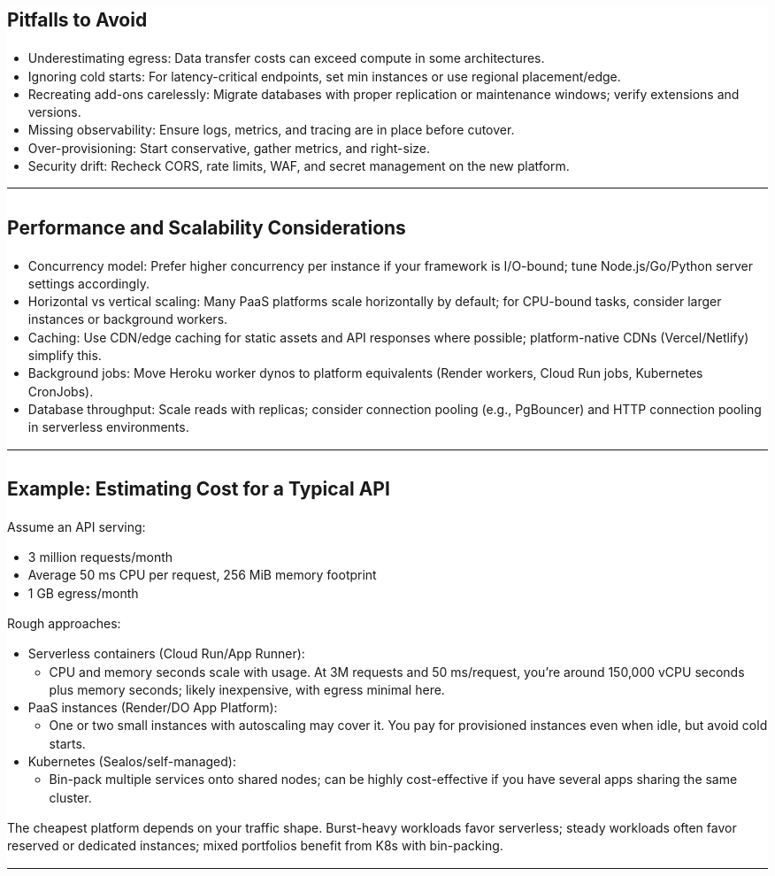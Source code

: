 
## Pitfalls to Avoid

- Underestimating egress: Data transfer costs can exceed compute in some architectures.
- Ignoring cold starts: For latency-critical endpoints, set min instances or use regional placement/edge.
- Recreating add-ons carelessly: Migrate databases with proper replication or maintenance windows; verify extensions and versions.
- Missing observability: Ensure logs, metrics, and tracing are in place before cutover.
- Over-provisioning: Start conservative, gather metrics, and right-size.
- Security drift: Recheck CORS, rate limits, WAF, and secret management on the new platform.

---

## Performance and Scalability Considerations

- Concurrency model: Prefer higher concurrency per instance if your framework is I/O-bound; tune Node.js/Go/Python server settings accordingly.
- Horizontal vs vertical scaling: Many PaaS platforms scale horizontally by default; for CPU-bound tasks, consider larger instances or background workers.
- Caching: Use CDN/edge caching for static assets and API responses where possible; platform-native CDNs (Vercel/Netlify) simplify this.
- Background jobs: Move Heroku worker dynos to platform equivalents (Render workers, Cloud Run jobs, Kubernetes CronJobs).
- Database throughput: Scale reads with replicas; consider connection pooling (e.g., PgBouncer) and HTTP connection pooling in serverless environments.

---

## Example: Estimating Cost for a Typical API

Assume an API serving:

- 3 million requests/month
- Average 50 ms CPU per request, 256 MiB memory footprint
- 1 GB egress/month

Rough approaches:

- Serverless containers (Cloud Run/App Runner):
  - CPU and memory seconds scale with usage. At 3M requests and 50 ms/request, you’re around 150,000 vCPU seconds plus memory seconds; likely inexpensive, with egress minimal here.
- PaaS instances (Render/DO App Platform):
  - One or two small instances with autoscaling may cover it. You pay for provisioned instances even when idle, but avoid cold starts.
- Kubernetes (Sealos/self-managed):
  - Bin-pack multiple services onto shared nodes; can be highly cost-effective if you have several apps sharing the same cluster.

The cheapest platform depends on your traffic shape. Burst-heavy workloads favor serverless; steady workloads often favor reserved or dedicated instances; mixed portfolios benefit from K8s with bin-packing.

---